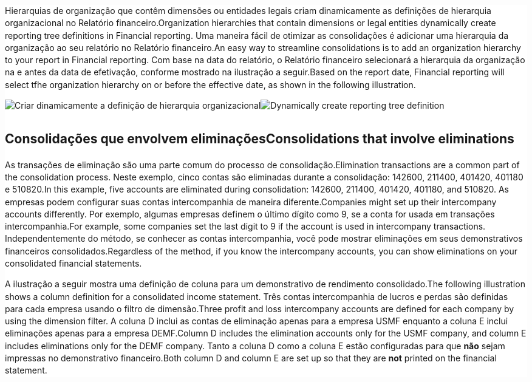 <span data-ttu-id="2ce3b-132">Hierarquias de organização que contêm dimensões ou entidades legais criam dinamicamente as definições de hierarquia organizacional no Relatório financeiro.</span><span class="sxs-lookup"><span data-stu-id="2ce3b-132">Organization hierarchies that contain dimensions or legal entities dynamically create reporting tree definitions in Financial reporting.</span></span> <span data-ttu-id="2ce3b-133">Uma maneira fácil de otimizar as consolidações é adicionar uma hierarquia da organização ao seu relatório no Relatório financeiro.</span><span class="sxs-lookup"><span data-stu-id="2ce3b-133">An easy way to streamline consolidations is to add an organization hierarchy to your report in Financial reporting.</span></span> <span data-ttu-id="2ce3b-134">Com base na data do relatório, o Relatório financeiro selecionará a hierarquia da organização na e antes da data de efetivação, conforme mostrado na ilustração a seguir.</span><span class="sxs-lookup"><span data-stu-id="2ce3b-134">Based on the report date, Financial reporting will select tfhe organization hierarchy on or before the effective date, as shown in the following illustration.</span></span>

<span data-ttu-id="2ce3b-135">![Criar dinamicamente a definição de hierarquia organizacional](./media/dynamically-create-reporting-tree-definitions.png "Criar dinamicamente a definição de hierarquia organizacional")</span><span class="sxs-lookup"><span data-stu-id="2ce3b-135">![Dynamically create reporting tree definition](./media/dynamically-create-reporting-tree-definitions.png "Dynamically create reporting tree definition")</span></span>

## <a name="consolidations-that-involve-eliminations"></a><span data-ttu-id="2ce3b-136">Consolidações que envolvem eliminações</span><span class="sxs-lookup"><span data-stu-id="2ce3b-136">Consolidations that involve eliminations</span></span>
<span data-ttu-id="2ce3b-137">As transações de eliminação são uma parte comum do processo de consolidação.</span><span class="sxs-lookup"><span data-stu-id="2ce3b-137">Elimination transactions are a common part of the consolidation process.</span></span> <span data-ttu-id="2ce3b-138">Neste exemplo, cinco contas são eliminadas durante a consolidação: 142600, 211400, 401420, 401180 e 510820.</span><span class="sxs-lookup"><span data-stu-id="2ce3b-138">In this example, five accounts are eliminated during consolidation: 142600, 211400, 401420, 401180, and 510820.</span></span> <span data-ttu-id="2ce3b-139">As empresas podem configurar suas contas intercompanhia de maneira diferente.</span><span class="sxs-lookup"><span data-stu-id="2ce3b-139">Companies might set up their intercompany accounts differently.</span></span> <span data-ttu-id="2ce3b-140">Por exemplo, algumas empresas definem o último dígito como 9, se a conta for usada em transações intercompanhia.</span><span class="sxs-lookup"><span data-stu-id="2ce3b-140">For example, some companies set the last digit to 9 if the account is used in intercompany transactions.</span></span> <span data-ttu-id="2ce3b-141">Independentemente do método, se conhecer as contas intercompanhia, você pode mostrar eliminações em seus demonstrativos financeiros consolidados.</span><span class="sxs-lookup"><span data-stu-id="2ce3b-141">Regardless of the method, if you know the intercompany accounts, you can show eliminations on your consolidated financial statements.</span></span>

<span data-ttu-id="2ce3b-142">A ilustração a seguir mostra uma definição de coluna para um demonstrativo de rendimento consolidado.</span><span class="sxs-lookup"><span data-stu-id="2ce3b-142">The following illustration shows a column definition for a consolidated income statement.</span></span> <span data-ttu-id="2ce3b-143">Três contas intercompanhia de lucros e perdas são definidas para cada empresa usando o filtro de dimensão.</span><span class="sxs-lookup"><span data-stu-id="2ce3b-143">Three profit and loss intercompany accounts are defined for each company by using the dimension filter.</span></span> <span data-ttu-id="2ce3b-144">A coluna D inclui as contas de eliminação apenas para a empresa USMF enquanto a coluna E inclui eliminações apenas para a empresa DEMF.</span><span class="sxs-lookup"><span data-stu-id="2ce3b-144">Column D includes the elimination accounts only for the USMF company, and column E includes eliminations only for the DEMF company.</span></span> <span data-ttu-id="2ce3b-145">Tanto a coluna D como a coluna E estão configuradas para que **não** sejam impressas no demonstrativo financeiro.</span><span class="sxs-lookup"><span data-stu-id="2ce3b-145">Both column D and column E are set up so that they are **not** printed on the financial statement.</span></span>
